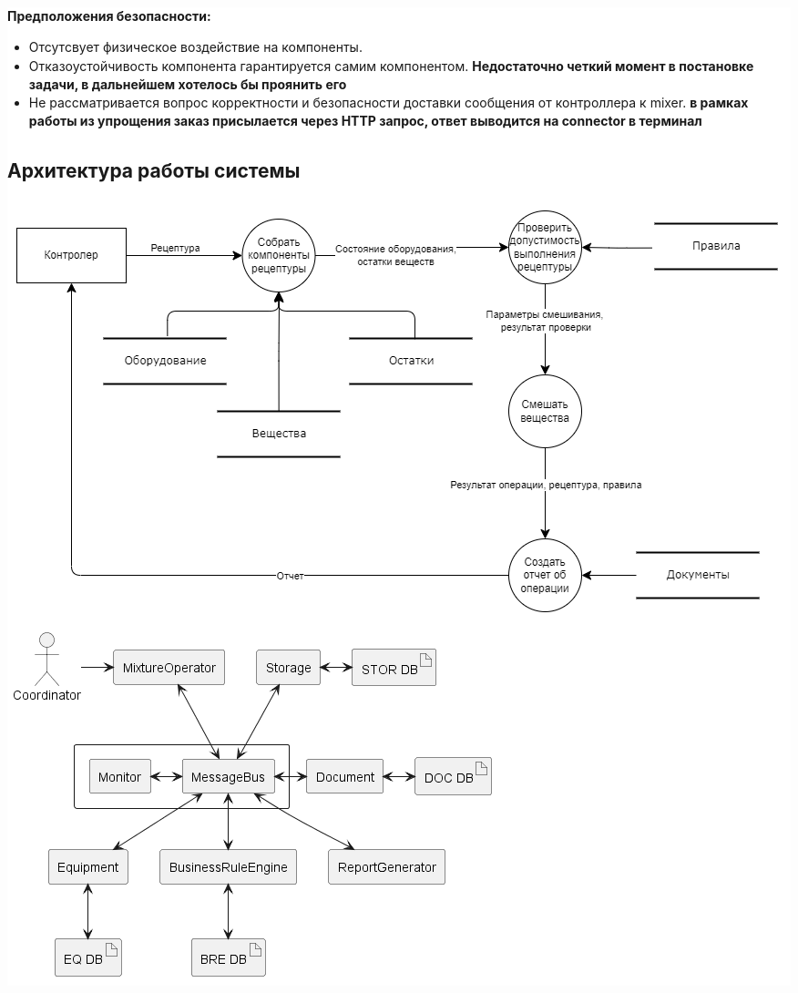 **Предположения безопасности:**
 - Отсутсвует физическое воздействие на компоненты.
 - Отказоустойчивость компонента гарантируется самим компонентом. **Недостаточно четкий момент в постановке задачи, в дальнейшем хотелось бы проянить его**
 - Не рассматривается вопрос корректности и безопасности доставки сообщения от контроллера к mixer. **в рамках работы из упрощения заказ присылается через HTTP запрос, ответ выводится на connector в терминал**


## Архитектура работы системы
![DFD](./pics/dataflow_task.png?raw=true "Потоки данных")
![DFD](./pics/dfd.png?raw=true "Архитектура")
